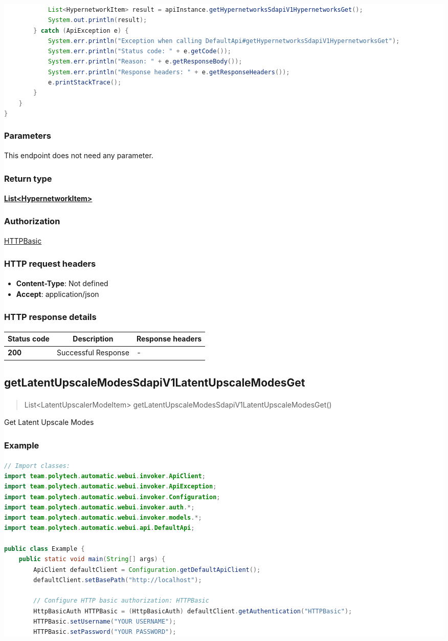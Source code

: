 ```java
            List<HypernetworkItem> result = apiInstance.getHypernetworksSdapiV1HypernetworksGet();
            System.out.println(result);
        } catch (ApiException e) {
            System.err.println("Exception when calling DefaultApi#getHypernetworksSdapiV1HypernetworksGet");
            System.err.println("Status code: " + e.getCode());
            System.err.println("Reason: " + e.getResponseBody());
            System.err.println("Response headers: " + e.getResponseHeaders());
            e.printStackTrace();
        }
    }
}
```

### Parameters

This endpoint does not need any parameter.

### Return type

[**List&lt;HypernetworkItem&gt;**](HypernetworkItem.md)

### Authorization

[HTTPBasic](../README.md#HTTPBasic)

### HTTP request headers

- **Content-Type**: Not defined
- **Accept**: application/json


### HTTP response details
| Status code | Description | Response headers |
|-------------|-------------|------------------|
| **200** | Successful Response |  -  |


## getLatentUpscaleModesSdapiV1LatentUpscaleModesGet

> List&lt;LatentUpscalerModeItem&gt; getLatentUpscaleModesSdapiV1LatentUpscaleModesGet()

Get Latent Upscale Modes

### Example

```java
// Import classes:
import team.polytech.automatic.webui.invoker.ApiClient;
import team.polytech.automatic.webui.invoker.ApiException;
import team.polytech.automatic.webui.invoker.Configuration;
import team.polytech.automatic.webui.invoker.auth.*;
import team.polytech.automatic.webui.invoker.models.*;
import team.polytech.automatic.webui.api.DefaultApi;

public class Example {
    public static void main(String[] args) {
        ApiClient defaultClient = Configuration.getDefaultApiClient();
        defaultClient.setBasePath("http://localhost");
        
        // Configure HTTP basic authorization: HTTPBasic
        HttpBasicAuth HTTPBasic = (HttpBasicAuth) defaultClient.getAuthentication("HTTPBasic");
        HTTPBasic.setUsername("YOUR USERNAME");
        HTTPBasic.setPassword("YOUR PASSWORD");
```